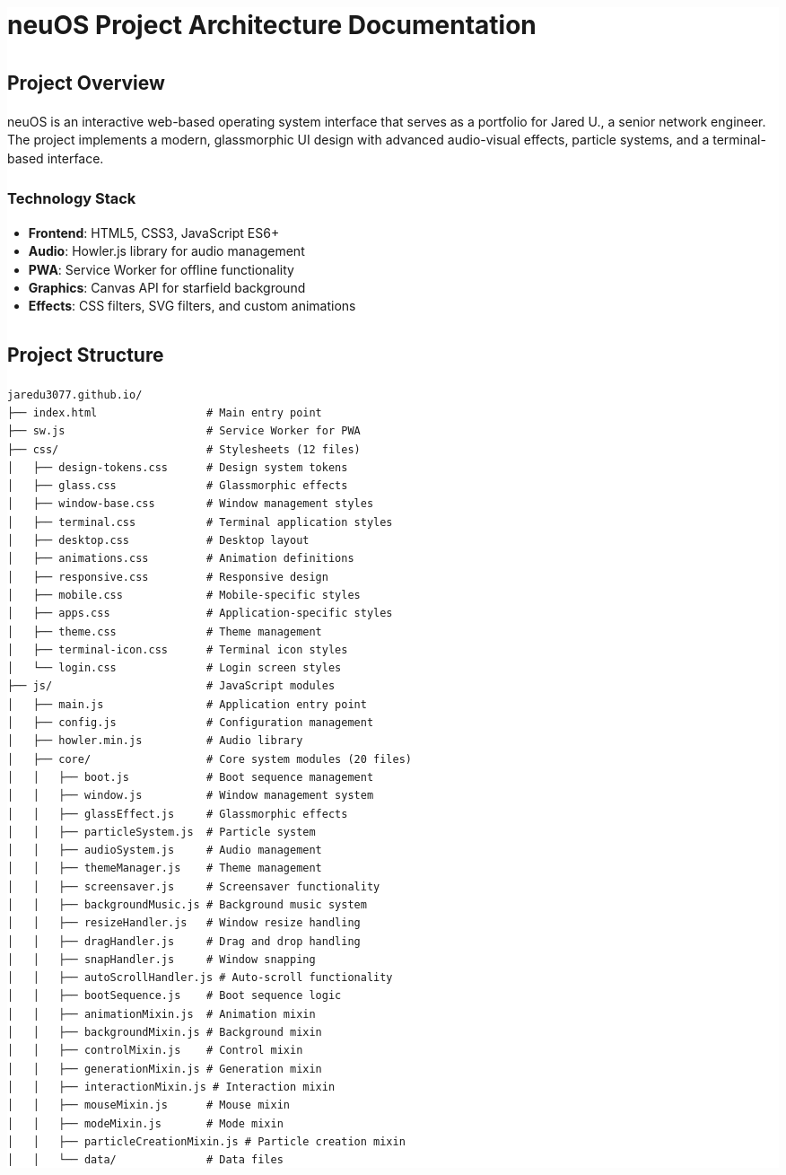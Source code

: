 # neuOS Project Architecture Documentation

## Project Overview

neuOS is an interactive web-based operating system interface that serves as a portfolio for Jared U., a senior network engineer. The project implements a modern, glassmorphic UI design with advanced audio-visual effects, particle systems, and a terminal-based interface.

### Technology Stack
- **Frontend**: HTML5, CSS3, JavaScript ES6+
- **Audio**: Howler.js library for audio management
- **PWA**: Service Worker for offline functionality
- **Graphics**: Canvas API for starfield background
- **Effects**: CSS filters, SVG filters, and custom animations

## Project Structure

```
jaredu3077.github.io/
├── index.html                 # Main entry point
├── sw.js                      # Service Worker for PWA
├── css/                       # Stylesheets (12 files)
│   ├── design-tokens.css      # Design system tokens
│   ├── glass.css              # Glassmorphic effects
│   ├── window-base.css        # Window management styles
│   ├── terminal.css           # Terminal application styles
│   ├── desktop.css            # Desktop layout
│   ├── animations.css         # Animation definitions
│   ├── responsive.css         # Responsive design
│   ├── mobile.css             # Mobile-specific styles
│   ├── apps.css               # Application-specific styles
│   ├── theme.css              # Theme management
│   ├── terminal-icon.css      # Terminal icon styles
│   └── login.css              # Login screen styles
├── js/                        # JavaScript modules
│   ├── main.js                # Application entry point
│   ├── config.js              # Configuration management
│   ├── howler.min.js          # Audio library
│   ├── core/                  # Core system modules (20 files)
│   │   ├── boot.js            # Boot sequence management
│   │   ├── window.js          # Window management system
│   │   ├── glassEffect.js     # Glassmorphic effects
│   │   ├── particleSystem.js  # Particle system
│   │   ├── audioSystem.js     # Audio management
│   │   ├── themeManager.js    # Theme management
│   │   ├── screensaver.js     # Screensaver functionality
│   │   ├── backgroundMusic.js # Background music system
│   │   ├── resizeHandler.js   # Window resize handling
│   │   ├── dragHandler.js     # Drag and drop handling
│   │   ├── snapHandler.js     # Window snapping
│   │   ├── autoScrollHandler.js # Auto-scroll functionality
│   │   ├── bootSequence.js    # Boot sequence logic
│   │   ├── animationMixin.js  # Animation mixin
│   │   ├── backgroundMixin.js # Background mixin
│   │   ├── controlMixin.js    # Control mixin
│   │   ├── generationMixin.js # Generation mixin
│   │   ├── interactionMixin.js # Interaction mixin
│   │   ├── mouseMixin.js      # Mouse mixin
│   │   ├── modeMixin.js       # Mode mixin
│   │   ├── particleCreationMixin.js # Particle creation mixin
│   │   └── data/              # Data files
```